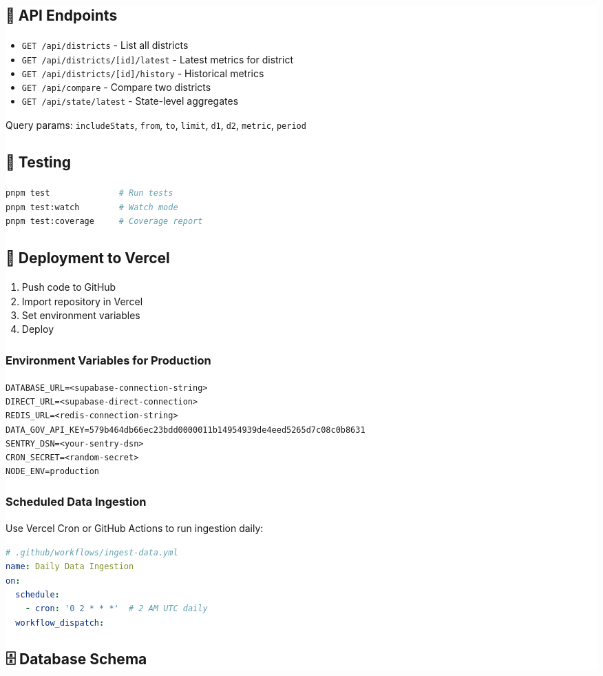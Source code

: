 ## 🔌 API Endpoints

- `GET /api/districts` - List all districts
- `GET /api/districts/[id]/latest` - Latest metrics for district
- `GET /api/districts/[id]/history` - Historical metrics
- `GET /api/compare` - Compare two districts
- `GET /api/state/latest` - State-level aggregates

Query params: `includeStats`, `from`, `to`, `limit`, `d1`, `d2`, `metric`, `period`

## 🧪 Testing

```bash
pnpm test              # Run tests
pnpm test:watch        # Watch mode
pnpm test:coverage     # Coverage report
```

## 🚢 Deployment to Vercel

1. Push code to GitHub
2. Import repository in Vercel
3. Set environment variables
4. Deploy

### Environment Variables for Production

```
DATABASE_URL=<supabase-connection-string>
DIRECT_URL=<supabase-direct-connection>
REDIS_URL=<redis-connection-string>
DATA_GOV_API_KEY=579b464db66ec23bdd0000011b14954939de4eed5265d7c08c0b8631
SENTRY_DSN=<your-sentry-dsn>
CRON_SECRET=<random-secret>
NODE_ENV=production
```

### Scheduled Data Ingestion

Use Vercel Cron or GitHub Actions to run ingestion daily:

```yaml
# .github/workflows/ingest-data.yml
name: Daily Data Ingestion
on:
  schedule:
    - cron: '0 2 * * *'  # 2 AM UTC daily
  workflow_dispatch:
```

## 🗄️ Database Schema

